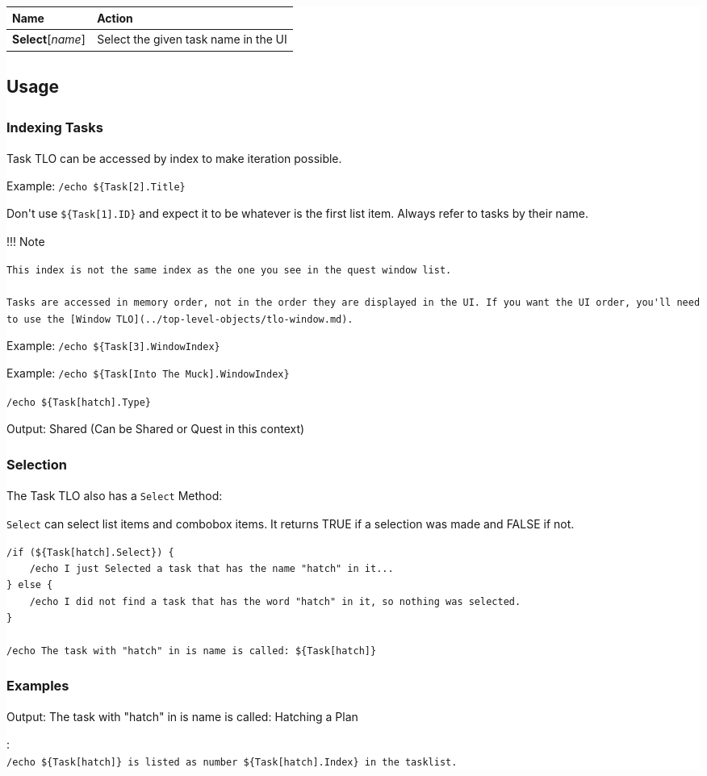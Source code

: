 | Name | Action |
| :--- | :--- |
| **Select**[_name_] | Select the given task name in the UI |


## Usage

### Indexing Tasks

Task TLO can be accessed by index to make iteration possible.

Example: `/echo ${Task[2].Title}`

Don't use `${Task[1].ID}` and expect it to be whatever is the first list item. Always refer to tasks by their name.

!!! Note

    This index is not the same index as the one you see in the quest window list.

    Tasks are accessed in memory order, not in the order they are displayed in the UI. If you want the UI order, you'll need to use the [Window TLO](../top-level-objects/tlo-window.md).

Example: `/echo ${Task[3].WindowIndex}`

Example: `/echo ${Task[Into The Muck].WindowIndex}`

`/echo ${Task[hatch].Type}`

Output: Shared (Can be Shared or Quest in this context)

### Selection

The Task TLO also has a `Select` Method:

`Select` can select list items and combobox items. It returns TRUE if a selection was made and FALSE if not.

```
/if (${Task[hatch].Select}) {
    /echo I just Selected a task that has the name "hatch" in it...
} else {
    /echo I did not find a task that has the word "hatch" in it, so nothing was selected.
}

/echo The task with "hatch" in is name is called: ${Task[hatch]}
```

### Examples

Output: The task with "hatch" in is name is called: Hatching a Plan

:   
    ```
    /echo ${Task[hatch]} is listed as number ${Task[hatch].Index} in the tasklist.
    ```


[int]: datatype-int.md
[string]: datatype-string.md
[achievementobj]: datatype-achievementobj.md
[bool]: datatype-bool.md
[time]: datatype-time.md
[achievement]: datatype-achievement.md
[achievementcat]: datatype-achievementcat.md
[altability]: datatype-altability.md
[spell]: datatype-spell.md
[bandolieritem]: #bandolieritem-datatype
[int64]: datatype-int64.md
[timestamp]: datatype-timestamp.md
[float]: datatype-float.md
[buff]: datatype-buff.md
[spawn]: datatype-spawn.md
[auratype]: datatype-auratype.md
[item]: datatype-item.md
[worldlocation]: datatype-worldlocation.md
[ticks]: datatype-ticks.md
[fellowship]: datatype-fellowship.md
[strinrg]: datatype-string.md
[xtarget]: datatype-xtarget.md
[dzmember]: datatype-dzmember.md
[window]: datatype-window.md
[zone]: datatype-zone.md
[fellowshipmember]: datatype-fellowshipmember.md
[class]: datatype-class.md
[heading]: datatype-heading.md
[ground]: datatype-ground.md
[inifile]: datatype-inifile.md
[inifilesection]: datatype-inifilesection.md
[inifilesectionkey]: datatype-inifilesectionkey.md
[double]: datatype-double.md
[invslot]: datatype-invslot.md
[augtype]: datatype-augtype.md
[itemspell]: datatype-itemspell.md
[evolving]: datatype-evolving.md
[keyringitem]: datatype-keyringitem.md
[raidmember]: datatype-raidmember.md
[body]: datatype-body.md
[cachedbuff]: datatype-cachedbuff.md
[deity]: datatype-deity.md
[race]: datatype-race.md
[taskmember]: datatype-task.md